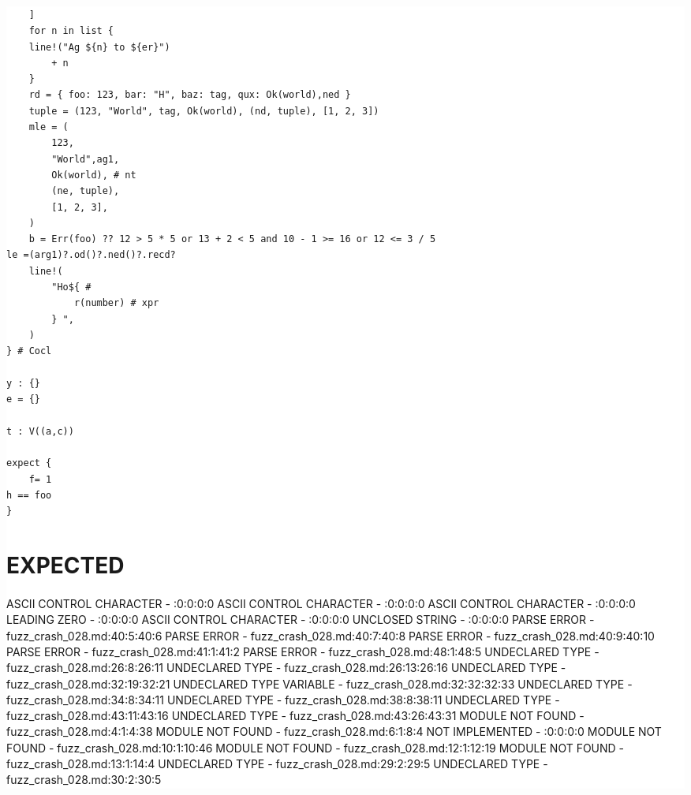 ~~~roc
	]
	for n in list {
	line!("Ag ${n} to ${er}")
		+ n
	}
	rd = { foo: 123, bar: "H", baz: tag, qux: Ok(world),ned }
	tuple = (123, "World", tag, Ok(world), (nd, tuple), [1, 2, 3])
	mle = (
		123,
		"World",ag1,
		Ok(world), # nt
		(ne, tuple),
		[1, 2, 3],
	)
	b = Err(foo) ?? 12 > 5 * 5 or 13 + 2 < 5 and 10 - 1 >= 16 or 12 <= 3 / 5
le =(arg1)?.od()?.ned()?.recd?
	line!(
		"Ho${ #
			r(number) # xpr
		} ",
	)
} # Cocl

y : {}
e = {}

t : V((a,c))

expect {
	f= 1
h == foo
}
~~~
# EXPECTED
ASCII CONTROL CHARACTER - :0:0:0:0
ASCII CONTROL CHARACTER - :0:0:0:0
ASCII CONTROL CHARACTER - :0:0:0:0
LEADING ZERO - :0:0:0:0
ASCII CONTROL CHARACTER - :0:0:0:0
UNCLOSED STRING - :0:0:0:0
PARSE ERROR - fuzz_crash_028.md:40:5:40:6
PARSE ERROR - fuzz_crash_028.md:40:7:40:8
PARSE ERROR - fuzz_crash_028.md:40:9:40:10
PARSE ERROR - fuzz_crash_028.md:41:1:41:2
PARSE ERROR - fuzz_crash_028.md:48:1:48:5
UNDECLARED TYPE - fuzz_crash_028.md:26:8:26:11
UNDECLARED TYPE - fuzz_crash_028.md:26:13:26:16
UNDECLARED TYPE - fuzz_crash_028.md:32:19:32:21
UNDECLARED TYPE VARIABLE - fuzz_crash_028.md:32:32:32:33
UNDECLARED TYPE - fuzz_crash_028.md:34:8:34:11
UNDECLARED TYPE - fuzz_crash_028.md:38:8:38:11
UNDECLARED TYPE - fuzz_crash_028.md:43:11:43:16
UNDECLARED TYPE - fuzz_crash_028.md:43:26:43:31
MODULE NOT FOUND - fuzz_crash_028.md:4:1:4:38
MODULE NOT FOUND - fuzz_crash_028.md:6:1:8:4
NOT IMPLEMENTED - :0:0:0:0
MODULE NOT FOUND - fuzz_crash_028.md:10:1:10:46
MODULE NOT FOUND - fuzz_crash_028.md:12:1:12:19
MODULE NOT FOUND - fuzz_crash_028.md:13:1:14:4
UNDECLARED TYPE - fuzz_crash_028.md:29:2:29:5
UNDECLARED TYPE - fuzz_crash_028.md:30:2:30:5